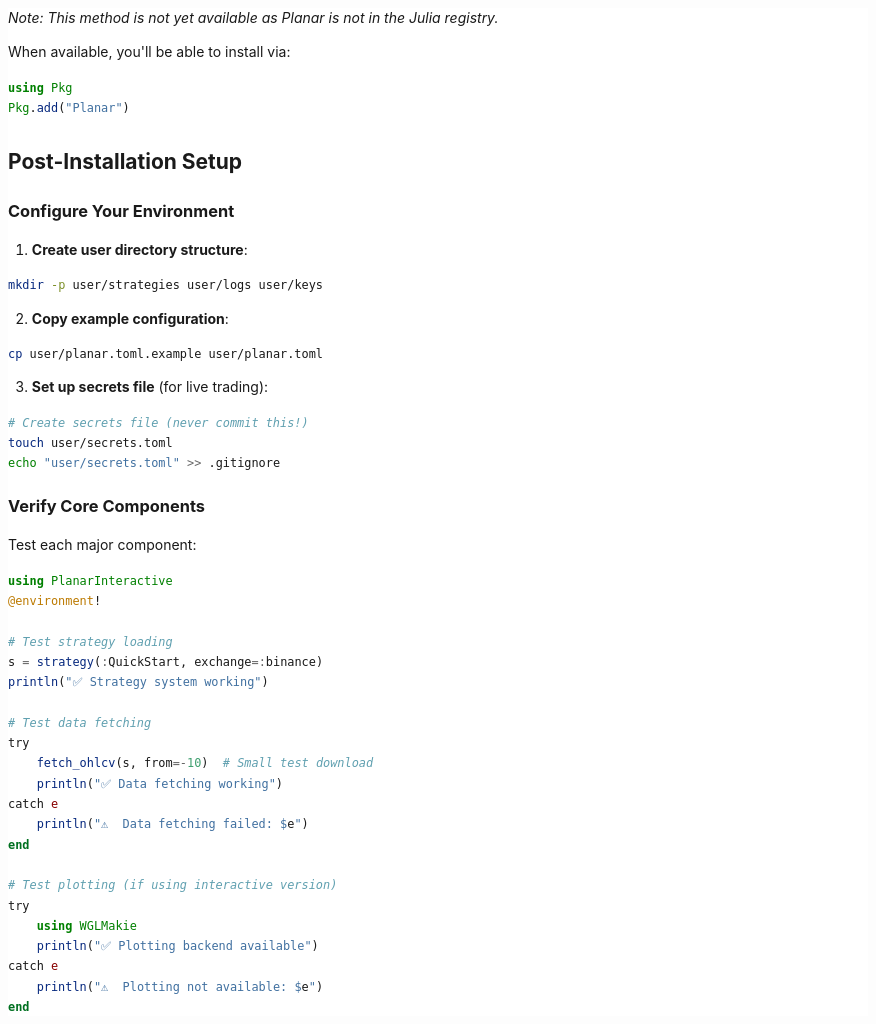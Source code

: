 *Note: This method is not yet available as Planar is not in the Julia registry.*

When available, you'll be able to install via:

```julia
using Pkg
Pkg.add("Planar")
```

## Post-Installation Setup

### Configure Your Environment

1. **Create user directory structure**:
```bash
mkdir -p user/strategies user/logs user/keys
```

2. **Copy example configuration**:
```bash
cp user/planar.toml.example user/planar.toml
```

3. **Set up secrets file** (for live trading):
```bash
# Create secrets file (never commit this!)
touch user/secrets.toml
echo "user/secrets.toml" >> .gitignore
```

### Verify Core Components

Test each major component:

```julia
using PlanarInteractive
@environment!

# Test strategy loading
s = strategy(:QuickStart, exchange=:binance)
println("✅ Strategy system working")

# Test data fetching
try
    fetch_ohlcv(s, from=-10)  # Small test download
    println("✅ Data fetching working")
catch e
    println("⚠️  Data fetching failed: $e")
end

# Test plotting (if using interactive version)
try
    using WGLMakie
    println("✅ Plotting backend available")
catch e
    println("⚠️  Plotting not available: $e")
end
```
